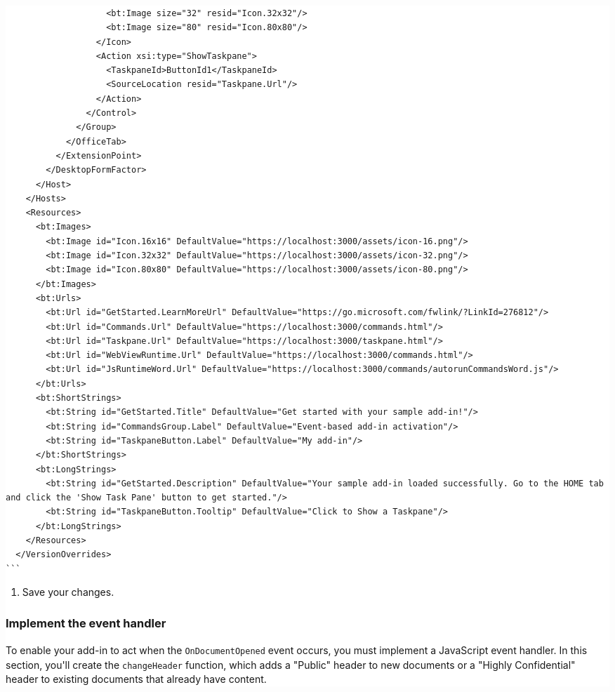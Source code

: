                         <bt:Image size="32" resid="Icon.32x32"/>
                        <bt:Image size="80" resid="Icon.80x80"/>
                      </Icon>
                      <Action xsi:type="ShowTaskpane">
                        <TaskpaneId>ButtonId1</TaskpaneId>
                        <SourceLocation resid="Taskpane.Url"/>
                      </Action>
                    </Control>
                  </Group>
                </OfficeTab>
              </ExtensionPoint>
            </DesktopFormFactor>
          </Host>
        </Hosts>
        <Resources>
          <bt:Images>
            <bt:Image id="Icon.16x16" DefaultValue="https://localhost:3000/assets/icon-16.png"/>
            <bt:Image id="Icon.32x32" DefaultValue="https://localhost:3000/assets/icon-32.png"/>
            <bt:Image id="Icon.80x80" DefaultValue="https://localhost:3000/assets/icon-80.png"/>
          </bt:Images>
          <bt:Urls>
            <bt:Url id="GetStarted.LearnMoreUrl" DefaultValue="https://go.microsoft.com/fwlink/?LinkId=276812"/>
            <bt:Url id="Commands.Url" DefaultValue="https://localhost:3000/commands.html"/>
            <bt:Url id="Taskpane.Url" DefaultValue="https://localhost:3000/taskpane.html"/>
            <bt:Url id="WebViewRuntime.Url" DefaultValue="https://localhost:3000/commands.html"/>
            <bt:Url id="JsRuntimeWord.Url" DefaultValue="https://localhost:3000/commands/autorunCommandsWord.js"/>
          </bt:Urls>
          <bt:ShortStrings>
            <bt:String id="GetStarted.Title" DefaultValue="Get started with your sample add-in!"/>
            <bt:String id="CommandsGroup.Label" DefaultValue="Event-based add-in activation"/>
            <bt:String id="TaskpaneButton.Label" DefaultValue="My add-in"/>
          </bt:ShortStrings>
          <bt:LongStrings>
            <bt:String id="GetStarted.Description" DefaultValue="Your sample add-in loaded successfully. Go to the HOME tab and click the 'Show Task Pane' button to get started."/>
            <bt:String id="TaskpaneButton.Tooltip" DefaultValue="Click to Show a Taskpane"/>
          </bt:LongStrings>
        </Resources>
      </VersionOverrides>
    ```

1. Save your changes.

### Implement the event handler

To enable your add-in to act when the `OnDocumentOpened` event occurs, you must implement a JavaScript event handler. In this section, you'll create the `changeHeader` function, which adds a "Public" header to new documents or a "Highly Confidential" header to existing documents that already have content.
